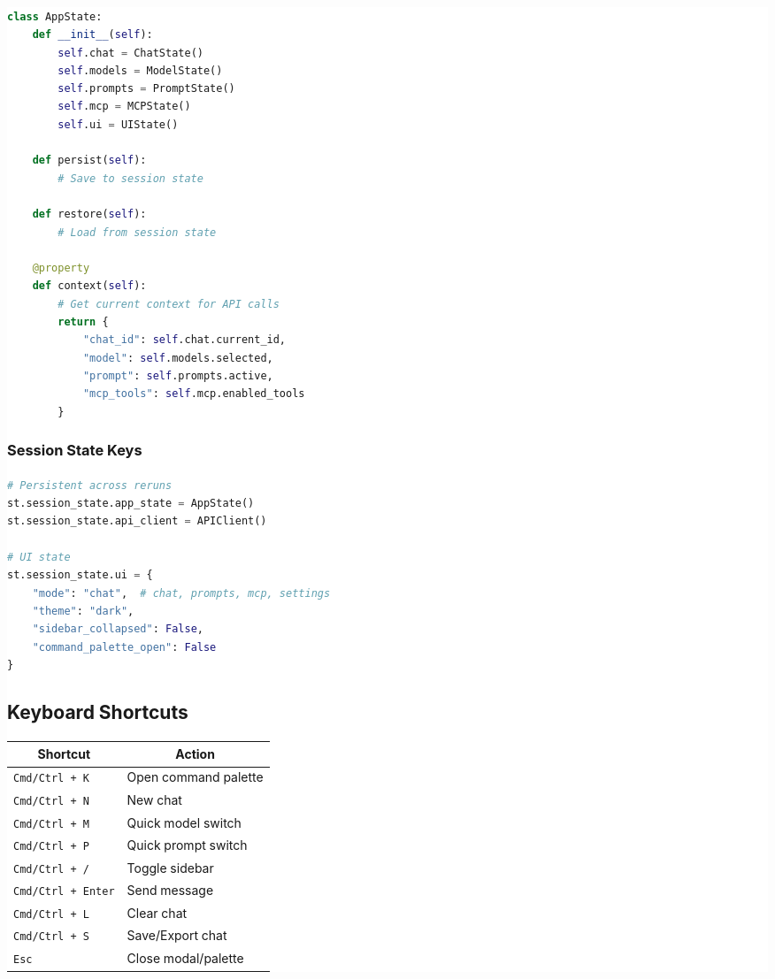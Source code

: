 ```python
class AppState:
    def __init__(self):
        self.chat = ChatState()
        self.models = ModelState()
        self.prompts = PromptState()
        self.mcp = MCPState()
        self.ui = UIState()
        
    def persist(self):
        # Save to session state
        
    def restore(self):
        # Load from session state
        
    @property
    def context(self):
        # Get current context for API calls
        return {
            "chat_id": self.chat.current_id,
            "model": self.models.selected,
            "prompt": self.prompts.active,
            "mcp_tools": self.mcp.enabled_tools
        }
```

### Session State Keys

```python
# Persistent across reruns
st.session_state.app_state = AppState()
st.session_state.api_client = APIClient()

# UI state
st.session_state.ui = {
    "mode": "chat",  # chat, prompts, mcp, settings
    "theme": "dark",
    "sidebar_collapsed": False,
    "command_palette_open": False
}
```

## Keyboard Shortcuts

| Shortcut | Action |
|----------|--------|
| `Cmd/Ctrl + K` | Open command palette |
| `Cmd/Ctrl + N` | New chat |
| `Cmd/Ctrl + M` | Quick model switch |
| `Cmd/Ctrl + P` | Quick prompt switch |
| `Cmd/Ctrl + /` | Toggle sidebar |
| `Cmd/Ctrl + Enter` | Send message |
| `Cmd/Ctrl + L` | Clear chat |
| `Cmd/Ctrl + S` | Save/Export chat |
| `Esc` | Close modal/palette |
